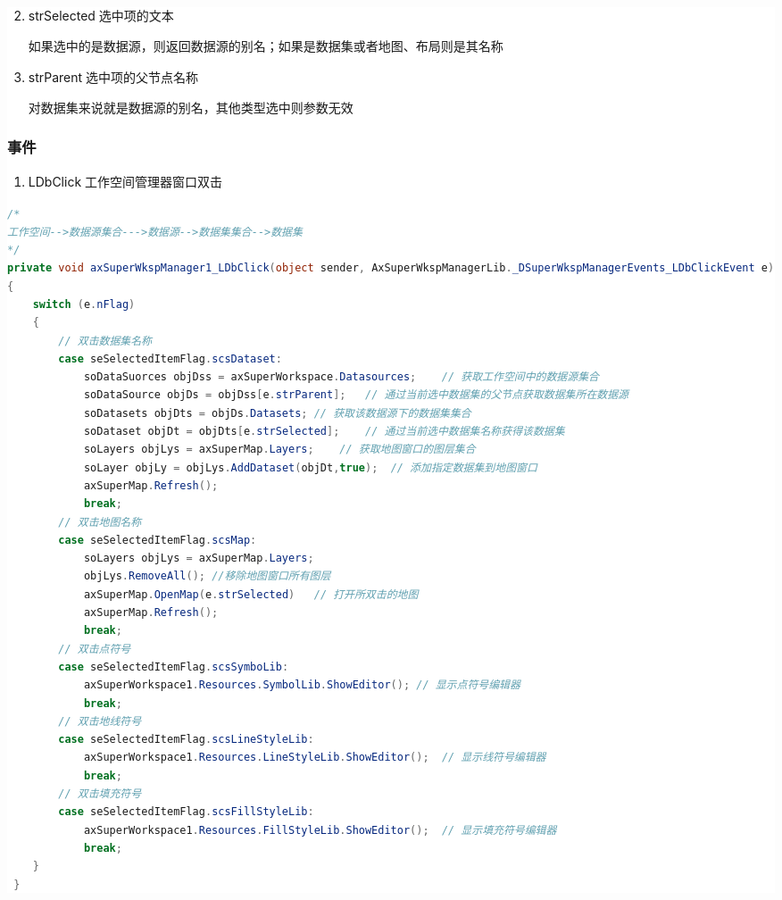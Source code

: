 2. strSelected 选中项的文本

   如果选中的是数据源，则返回数据源的别名；如果是数据集或者地图、布局则是其名称

3. strParent 选中项的父节点名称

   对数据集来说就是数据源的别名，其他类型选中则参数无效

### 事件

1. LDbClick 工作空间管理器窗口双击

```c#
/*
工作空间-->数据源集合--->数据源-->数据集集合-->数据集
*/
private void axSuperWkspManager1_LDbClick(object sender, AxSuperWkspManagerLib._DSuperWkspManagerEvents_LDbClickEvent e)
{
	switch (e.nFlag)
    {
        // 双击数据集名称
        case seSelectedItemFlag.scsDataset:
            soDataSuorces objDss = axSuperWorkspace.Datasources;	// 获取工作空间中的数据源集合
            soDataSource objDs = objDss[e.strParent];	// 通过当前选中数据集的父节点获取数据集所在数据源
            soDatasets objDts = objDs.Datasets;	// 获取该数据源下的数据集集合
            soDataset objDt = objDts[e.strSelected];	// 通过当前选中数据集名称获得该数据集
            soLayers objLys = axSuperMap.Layers;	// 获取地图窗口的图层集合
            soLayer objLy = objLys.AddDataset(objDt,true);	// 添加指定数据集到地图窗口
            axSuperMap.Refresh();
            break;
        // 双击地图名称
        case seSelectedItemFlag.scsMap:
            soLayers objLys = axSuperMap.Layers;
            objLys.RemoveAll();	//移除地图窗口所有图层
            axSuperMap.OpenMap(e.strSelected)	// 打开所双击的地图
            axSuperMap.Refresh();
            break;
        // 双击点符号
        case seSelectedItemFlag.scsSymboLib:
            axSuperWorkspace1.Resources.SymbolLib.ShowEditor();	// 显示点符号编辑器
            break;
        // 双击地线符号
        case seSelectedItemFlag.scsLineStyleLib:
            axSuperWorkspace1.Resources.LineStyleLib.ShowEditor();	// 显示线符号编辑器
            break;
        // 双击填充符号
        case seSelectedItemFlag.scsFillStyleLib:
            axSuperWorkspace1.Resources.FillStyleLib.ShowEditor();	// 显示填充符号编辑器
            break;
    }
 }
```

